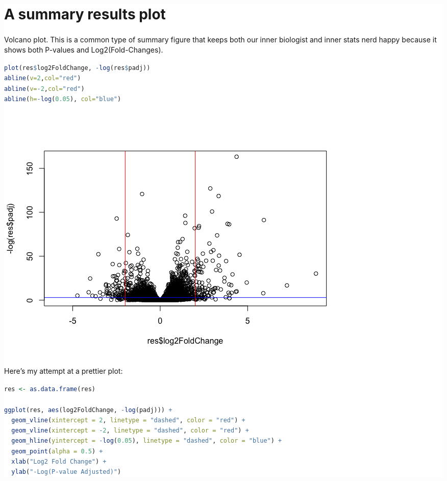 # A summary results plot

Volcano plot. This is a common type of summary figure that keeps both
our inner biologist and inner stats nerd happy because it shows both
P-values and Log2(Fold-Changes).

``` r
plot(res$log2FoldChange, -log(res$padj))
abline(v=2,col="red")
abline(v=-2,col="red")
abline(h=-log(0.05), col="blue")
```

![](class13_files/figure-commonmark/unnamed-chunk-29-1.png)

Here’s my attempt at a prettier plot:

``` r
res <- as.data.frame(res)

ggplot(res, aes(log2FoldChange, -log(padj))) +
  geom_vline(xintercept = 2, linetype = "dashed", color = "red") + 
  geom_vline(xintercept = -2, linetype = "dashed", color = "red") + 
  geom_hline(yintercept = -log(0.05), linetype = "dashed", color = "blue") +
  geom_point(alpha = 0.5) +
  xlab("Log2 Fold Change") +
  ylab("-Log(P-value Adjusted)")
```
